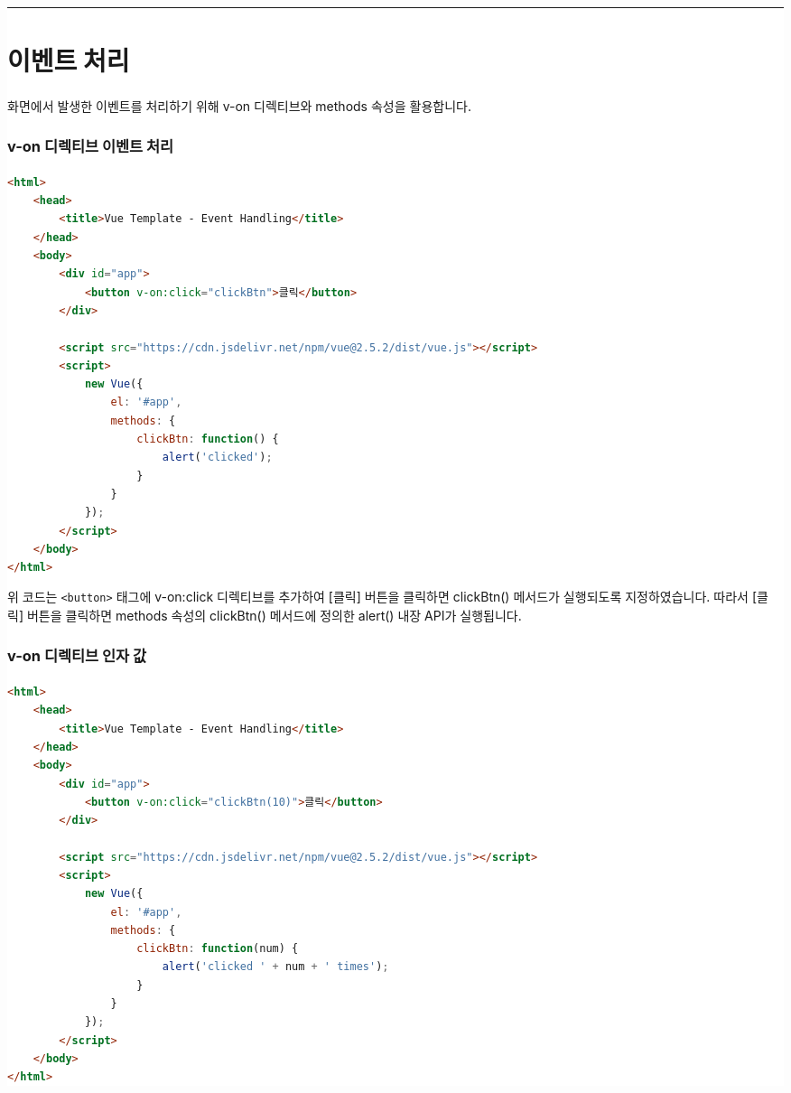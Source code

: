 ***

# 이벤트 처리

화면에서 발생한 이벤트를 처리하기 위해 v-on 디렉티브와 methods 속성을 활용합니다.

### v-on 디렉티브 이벤트 처리

```html
<html>
    <head>
        <title>Vue Template - Event Handling</title>
    </head>
    <body>
        <div id="app">
            <button v-on:click="clickBtn">클릭</button>
        </div>

        <script src="https://cdn.jsdelivr.net/npm/vue@2.5.2/dist/vue.js"></script>
        <script>
            new Vue({
                el: '#app',
                methods: {
                    clickBtn: function() {
                        alert('clicked');
                    }
                }
            });
        </script>
    </body>
</html>
```

위 코드는 `<button>` 태그에 v-on:click 디렉티브를 추가하여 [클릭] 버튼을 클릭하면 clickBtn() 메서드가 실행되도록 지정하였습니다. 따라서 [클릭] 버튼을 클릭하면 methods 속성의 clickBtn() 메서드에 정의한 alert() 내장 API가 실행됩니다.

### v-on 디렉티브 인자 값

```html
<html>
    <head>
        <title>Vue Template - Event Handling</title>
    </head>
    <body>
        <div id="app">
            <button v-on:click="clickBtn(10)">클릭</button>
        </div>

        <script src="https://cdn.jsdelivr.net/npm/vue@2.5.2/dist/vue.js"></script>
        <script>
            new Vue({
                el: '#app',
                methods: {
                    clickBtn: function(num) {
                        alert('clicked ' + num + ' times');
                    }
                }
            });
        </script>
    </body>
</html>
```
